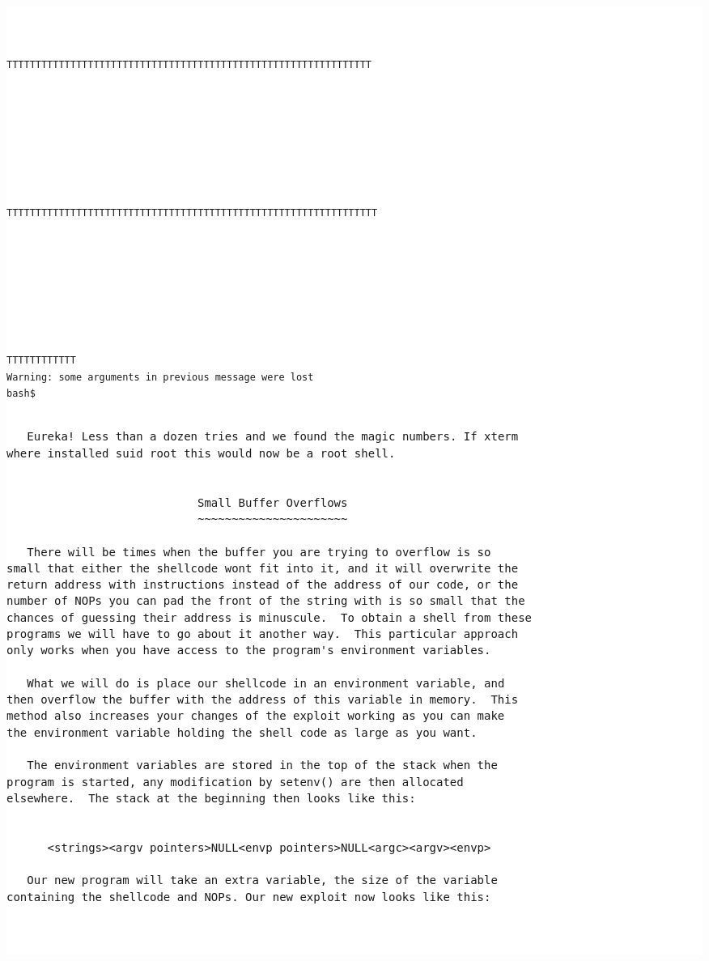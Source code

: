 ```shell



TTTTTTTTTTTTTTTTTTTTTTTTTTTTTTTTTTTTTTTTTTTTTTTTTTTTTTTTTTTTTTT








TTTTTTTTTTTTTTTTTTTTTTTTTTTTTTTTTTTTTTTTTTTTTTTTTTTTTTTTTTTTTTTT








TTTTTTTTTTTT
Warning: some arguments in previous message were lost
bash$
```
<PRE>

   Eureka! Less than a dozen tries and we found the magic numbers. If xterm
where installed suid root this would now be a root shell.


                            Small Buffer Overflows
                            ~~~~~~~~~~~~~~~~~~~~~~

   There will be times when the buffer you are trying to overflow is so
small that either the shellcode wont fit into it, and it will overwrite the
return address with instructions instead of the address of our code, or the
number of NOPs you can pad the front of the string with is so small that the
chances of guessing their address is minuscule.  To obtain a shell from these
programs we will have to go about it another way.  This particular approach
only works when you have access to the program's environment variables.

   What we will do is place our shellcode in an environment variable, and
then overflow the buffer with the address of this variable in memory.  This
method also increases your changes of the exploit working as you can make
the environment variable holding the shell code as large as you want.

   The environment variables are stored in the top of the stack when the
program is started, any modification by setenv() are then allocated
elsewhere.  The stack at the beginning then looks like this:


      &lt;strings>&lt;argv pointers>NULL&lt;envp pointers>NULL&lt;argc>&lt;argv>&lt;envp>

   Our new program will take an extra variable, the size of the variable
containing the shellcode and NOPs. Our new exploit now looks like this:
